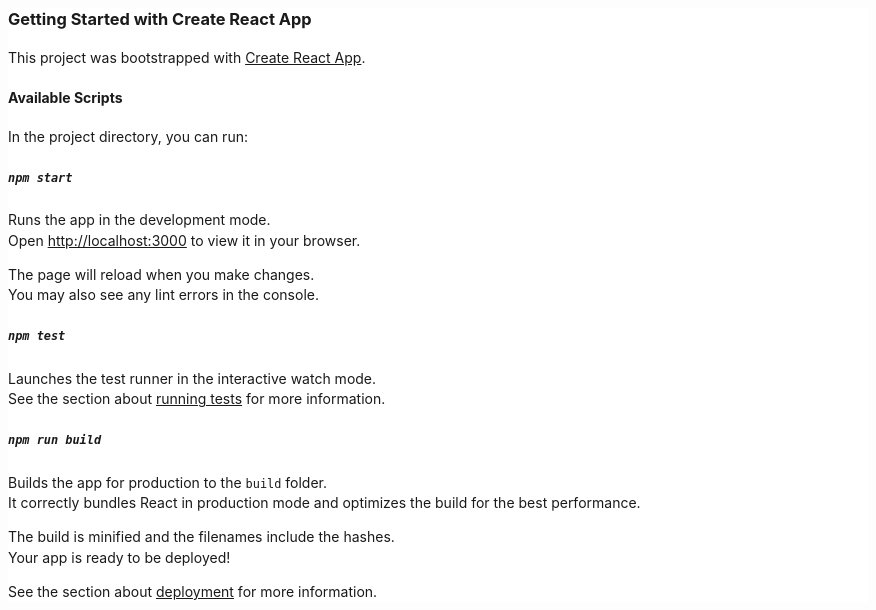 ### Getting Started with Create React App

This project was bootstrapped with [Create React App](https://github.com/facebook/create-react-app).

#### Available Scripts

In the project directory, you can run:

##### `npm start`

Runs the app in the development mode.\
Open [http://localhost:3000](http://localhost:3000) to view it in your browser.

The page will reload when you make changes.\
You may also see any lint errors in the console.

##### `npm test`

Launches the test runner in the interactive watch mode.\
See the section about [running tests](https://facebook.github.io/create-react-app/docs/running-tests) for more information.

##### `npm run build`

Builds the app for production to the `build` folder.\
It correctly bundles React in production mode and optimizes the build for the best performance.

The build is minified and the filenames include the hashes.\
Your app is ready to be deployed!

See the section about [deployment](https://facebook.github.io/create-react-app/docs/deployment) for more information.
